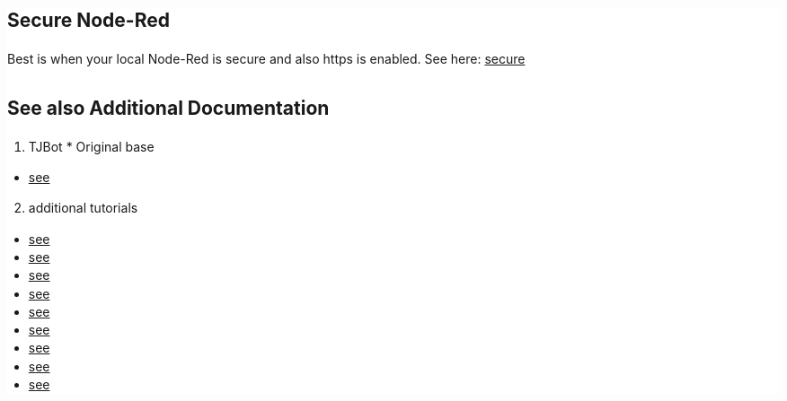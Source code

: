 ## Secure Node-Red

Best is when your local Node-Red is secure and also https is enabled. See here:
[secure](http://www.steves-internet-guide.com/securing-node-red-ssl/)

## See also Additional Documentation

1. TJBot * Original base
* [see](https://github.com/victordibia/tjwave)

2. additional tutorials
* [see](http://thisdavej.com/beginners-guide-to-installing-node-js-on-a-raspberry-pi/)
* [see](http://tutorials-raspberrypi.com/raspberry-pi-ultrasonic-sensor-hc-sr04/)
* [see](http://tutorials-raspberrypi.com/library-installation-for-multiline-m-x-n-max7219-led-matrices/)
* [see](http://tutorials-raspberrypi.de/led-dot-matrix-zusammenbau-und-installation/)
* [see](http://tutorials-raspberrypi.de/raspberry-pi-luftfeuchtigkeit-temperatur-messen-dht11-dht22/)
* [see](https://www.sunfounder.com/wiki/index.php?title=To_use_USB_mini_microphone_on_Raspbian)
* [see](https://tutorials-raspberrypi.com/installing-opencv-on-the-raspberry-pi/)
* [see](https://www.tensorflow.org/install/install_raspbian)
* [see](https://medium.com/@abhizcc/installing-latest-tensor-flow-and-keras-on-raspberry-pi-aac7dbf95f2)
